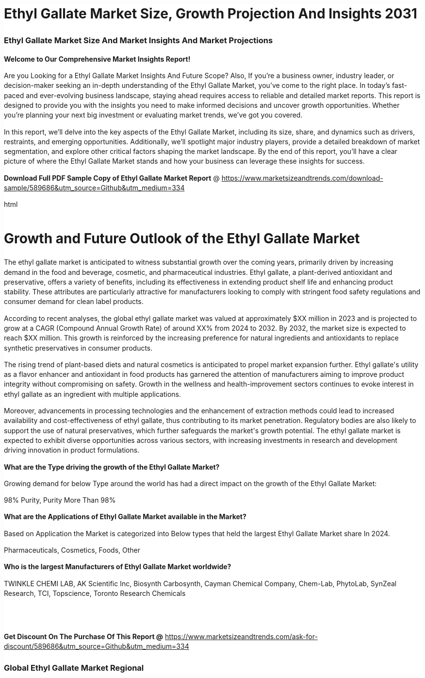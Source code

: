 <h1> Ethyl Gallate Market Size, Growth Projection And Insights 2031</h1><div class="" data-test-id=""><h3><span class="">Ethyl Gallate Market Size And Market Insights And Market Projections</span></h3></div><div class="" data-test-id=""><p><strong>Welcome to Our Comprehensive Market Insights Report!</strong></p><p>Are you Looking for a Ethyl Gallate Market Insights And Future Scope? Also, If you&rsquo;re a business owner, industry leader, or decision-maker seeking an in-depth understanding of the Ethyl Gallate Market, you&rsquo;ve come to the right place. In today&rsquo;s fast-paced and ever-evolving business landscape, staying ahead requires access to reliable and detailed market reports. This report is designed to provide you with the insights you need to make informed decisions and uncover growth opportunities. Whether you&rsquo;re planning your next big investment or evaluating market trends, we&rsquo;ve got you covered.</p><p>In this report, we&rsquo;ll delve into the key aspects of the Ethyl Gallate Market, including its size, share, and dynamics such as drivers, restraints, and emerging opportunities. Additionally, we&rsquo;ll spotlight major industry players, provide a detailed breakdown of market segmentation, and explore other critical factors shaping the market landscape. By the end of this report, you&rsquo;ll have a clear picture of where the Ethyl Gallate Market stands and how your business can leverage these insights for success.</p><p><strong>Download Full PDF Sample Copy of Ethyl Gallate Market Report</strong> @ <a href="https://www.marketsizeandtrends.com/download-sample/589686&utm_source=Github&utm_medium=334" target="_blank">https://www.marketsizeandtrends.com/download-sample/589686&utm_source=Github&utm_medium=334</a></p></div><div class="" data-test-id=""><p><span class="">html<!DOCTYPE html><html lang="en"><head> <meta charset="UTF-8"> <meta name="viewport" content="width=device-width, initial-scale=1.0"> <title>Ethyl Gallate Market Growth and Future Outlook</title></head><body><h1>Growth and Future Outlook of the Ethyl Gallate Market</h1><p>The ethyl gallate market is anticipated to witness substantial growth over the coming years, primarily driven by increasing demand in the food and beverage, cosmetic, and pharmaceutical industries. Ethyl gallate, a plant-derived antioxidant and preservative, offers a variety of benefits, including its effectiveness in extending product shelf life and enhancing product stability. These attributes are particularly attractive for manufacturers looking to comply with stringent food safety regulations and consumer demand for clean label products.</p><p>According to recent analyses, the global ethyl gallate market was valued at approximately $XX million in 2023 and is projected to grow at a CAGR (Compound Annual Growth Rate) of around XX% from 2024 to 2032. By 2032, the market size is expected to reach $XX million. This growth is reinforced by the increasing preference for natural ingredients and antioxidants to replace synthetic preservatives in consumer products.</p><p style="font-weight:bold;"></p><p>The rising trend of plant-based diets and natural cosmetics is anticipated to propel market expansion further. Ethyl gallate's utility as a flavor enhancer and antioxidant in food products has garnered the attention of manufacturers aiming to improve product integrity without compromising on safety. Growth in the wellness and health-improvement sectors continues to evoke interest in ethyl gallate as an ingredient with multiple applications.</p><p>Moreover, advancements in processing technologies and the enhancement of extraction methods could lead to increased availability and cost-effectiveness of ethyl gallate, thus contributing to its market penetration. Regulatory bodies are also likely to support the use of natural preservatives, which further safeguards the market's growth potential. The ethyl gallate market is expected to exhibit diverse opportunities across various sectors, with increasing investments in research and development driving innovation in product formulations.</p></body></html></span></p><p><strong><span class="">What are the&nbsp;Type driving the growth of the Ethyl Gallate Market?</span></strong></p></div><div class="" data-test-id=""><p><span class="">Growing demand for below Type around the world has had a direct impact on the growth of the Ethyl Gallate Market:</span></p></div><div class="" data-test-id=""><p>98% Purity, Purity More Than 98%</p><p><span class=""><strong>What are the&nbsp;Applications&nbsp;of Ethyl Gallate Market available in the Market?</strong></span></p></div><div class="" data-test-id=""><p><span class="">Based on Application the Market is categorized into Below types that held the largest Ethyl Gallate Market share In 2024.</span></p></div><div class="" data-test-id=""><p><span class="">Pharmaceuticals, Cosmetics, Foods, Other</span></p><p><span class=""><strong>Who is the largest Manufacturers of Ethyl Gallate Market worldwide?</strong></span></p></div><div class="" data-test-id=""><p><span class="">TWINKLE CHEMI LAB, AK Scientific Inc, Biosynth Carbosynth, Cayman Chemical Company, Chem-Lab, PhytoLab, SynZeal Research, TCI, Topscience, Toronto Research Chemicals</span></p></div><div class="" data-test-id="">&nbsp;</div><div class="" data-test-id="">&nbsp;</div><div class="" data-test-id=""><p><span class=""><strong>Get Discount On The Purchase Of This Report @</strong> <a href="https://www.marketsizeandtrends.com/ask-for-discount/589686&utm_source=Github&utm_medium=334" target="_blank">https://www.marketsizeandtrends.com/ask-for-discount/589686&utm_source=Github&utm_medium=334</a></span></p></div><div class="" data-test-id=""><div class="article-main__content" data-test-id="publishing-text-block"><h3><span class="">Global Ethyl Gallate Market Regional